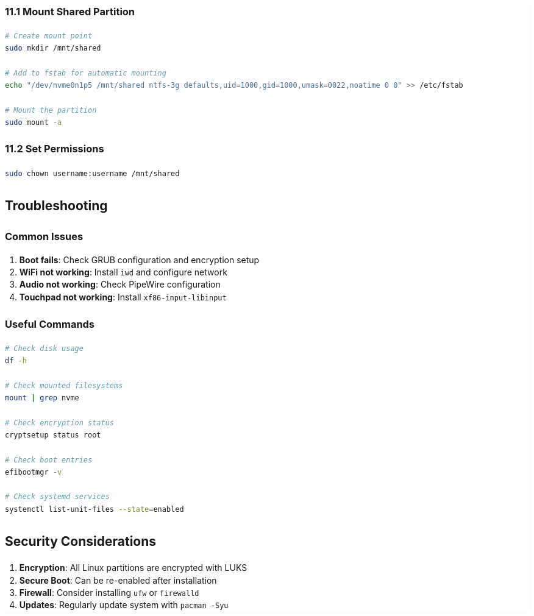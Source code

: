 ### 11.1 Mount Shared Partition
```bash
# Create mount point
sudo mkdir /mnt/shared

# Add to fstab for automatic mounting
echo "/dev/nvme0n1p5 /mnt/shared ntfs-3g defaults,uid=1000,gid=1000,umask=0022,noatime 0 0" >> /etc/fstab

# Mount the partition
sudo mount -a
```

### 11.2 Set Permissions
```bash
sudo chown username:username /mnt/shared
```

## Troubleshooting

### Common Issues
1. **Boot fails**: Check GRUB configuration and encryption setup
2. **WiFi not working**: Install `iwd` and configure network
3. **Audio not working**: Check PipeWire configuration
4. **Touchpad not working**: Install `xf86-input-libinput`

### Useful Commands
```bash
# Check disk usage
df -h

# Check mounted filesystems
mount | grep nvme

# Check encryption status
cryptsetup status root

# Check boot entries
efibootmgr -v

# Check systemd services
systemctl list-unit-files --state=enabled
```

## Security Considerations

1. **Encryption**: All Linux partitions are encrypted with LUKS
2. **Secure Boot**: Can be re-enabled after installation
3. **Firewall**: Consider installing `ufw` or `firewalld`
4. **Updates**: Regularly update system with `pacman -Syu`
